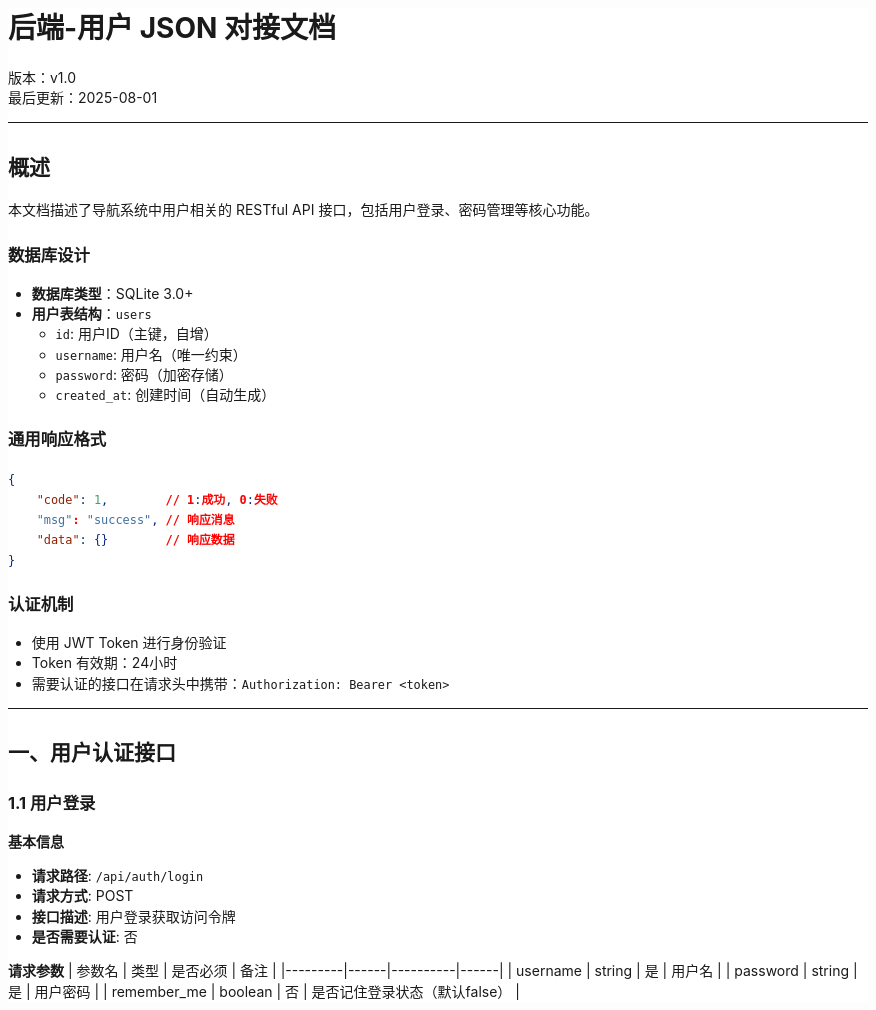 # 后端-用户 JSON 对接文档

版本：v1.0  
最后更新：2025-08-01

---

## 概述

本文档描述了导航系统中用户相关的 RESTful API 接口，包括用户登录、密码管理等核心功能。

### 数据库设计
- **数据库类型**：SQLite 3.0+
- **用户表结构**：`users`
  - `id`: 用户ID（主键，自增）
  - `username`: 用户名（唯一约束）
  - `password`: 密码（加密存储）
  - `created_at`: 创建时间（自动生成）

### 通用响应格式
```json
{
    "code": 1,        // 1:成功, 0:失败
    "msg": "success", // 响应消息
    "data": {}        // 响应数据
}
```

### 认证机制
- 使用 JWT Token 进行身份验证
- Token 有效期：24小时
- 需要认证的接口在请求头中携带：`Authorization: Bearer <token>`

---

## 一、用户认证接口

### 1.1 用户登录
**基本信息**
- **请求路径**: `/api/auth/login`
- **请求方式**: POST
- **接口描述**: 用户登录获取访问令牌
- **是否需要认证**: 否

**请求参数**
| 参数名 | 类型 | 是否必须 | 备注 |
|---------|------|----------|------|
| username | string | 是 | 用户名 |
| password | string | 是 | 用户密码 |
| remember_me | boolean | 否 | 是否记住登录状态（默认false） |
